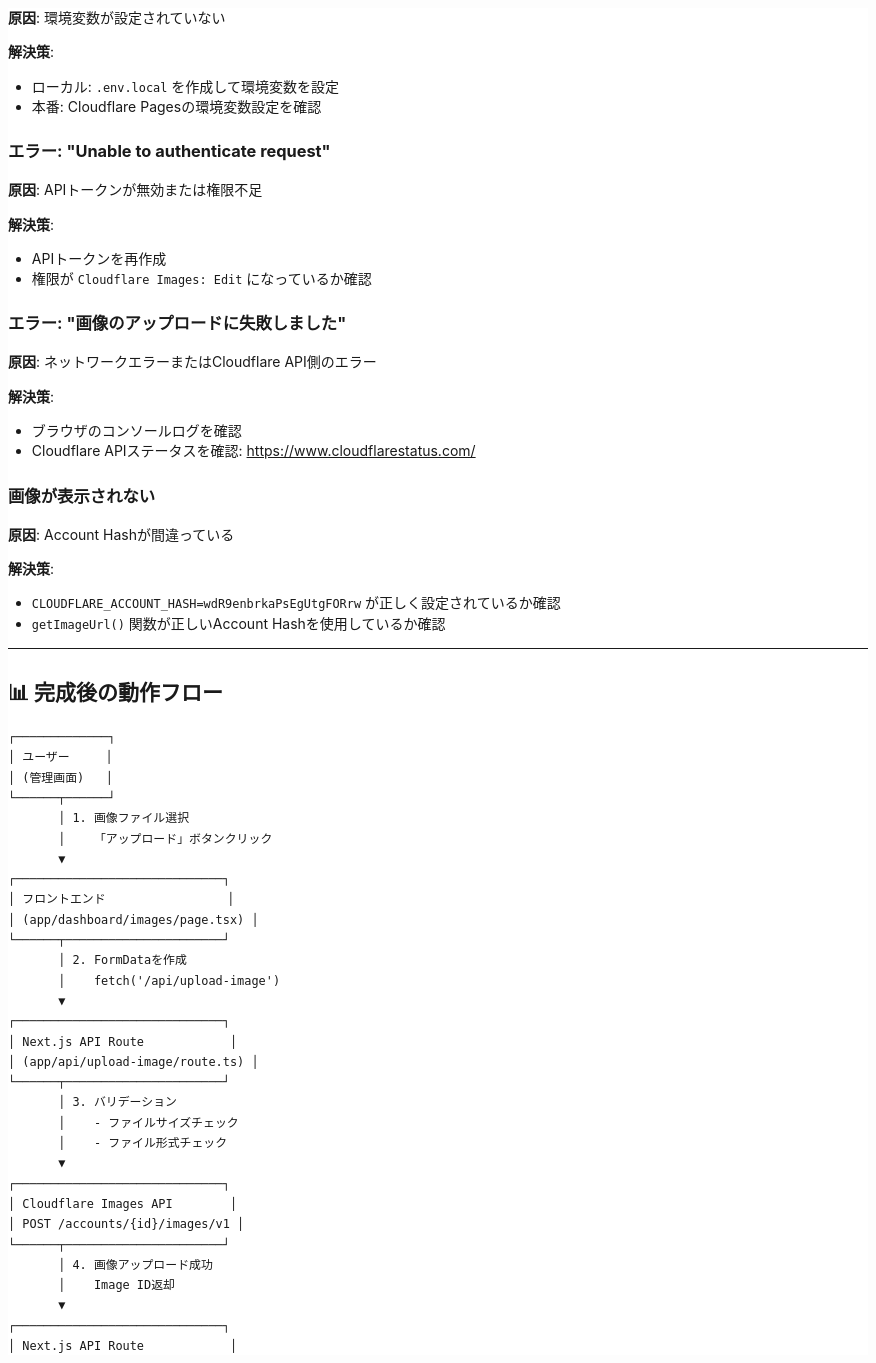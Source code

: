 **原因**: 環境変数が設定されていない

**解決策**:
- ローカル: `.env.local` を作成して環境変数を設定
- 本番: Cloudflare Pagesの環境変数設定を確認

### エラー: "Unable to authenticate request"

**原因**: APIトークンが無効または権限不足

**解決策**:
- APIトークンを再作成
- 権限が `Cloudflare Images: Edit` になっているか確認

### エラー: "画像のアップロードに失敗しました"

**原因**: ネットワークエラーまたはCloudflare API側のエラー

**解決策**:
- ブラウザのコンソールログを確認
- Cloudflare APIステータスを確認: https://www.cloudflarestatus.com/

### 画像が表示されない

**原因**: Account Hashが間違っている

**解決策**:
- `CLOUDFLARE_ACCOUNT_HASH=wdR9enbrkaPsEgUtgFORrw` が正しく設定されているか確認
- `getImageUrl()` 関数が正しいAccount Hashを使用しているか確認

---

## 📊 完成後の動作フロー

```
┌─────────────┐
│ ユーザー     │
│ (管理画面)   │
└──────┬──────┘
       │ 1. 画像ファイル選択
       │    「アップロード」ボタンクリック
       ▼
┌─────────────────────────────┐
│ フロントエンド                 │
│ (app/dashboard/images/page.tsx) │
└──────┬──────────────────────┘
       │ 2. FormDataを作成
       │    fetch('/api/upload-image')
       ▼
┌─────────────────────────────┐
│ Next.js API Route            │
│ (app/api/upload-image/route.ts) │
└──────┬──────────────────────┘
       │ 3. バリデーション
       │    - ファイルサイズチェック
       │    - ファイル形式チェック
       ▼
┌─────────────────────────────┐
│ Cloudflare Images API        │
│ POST /accounts/{id}/images/v1 │
└──────┬──────────────────────┘
       │ 4. 画像アップロード成功
       │    Image ID返却
       ▼
┌─────────────────────────────┐
│ Next.js API Route            │
```